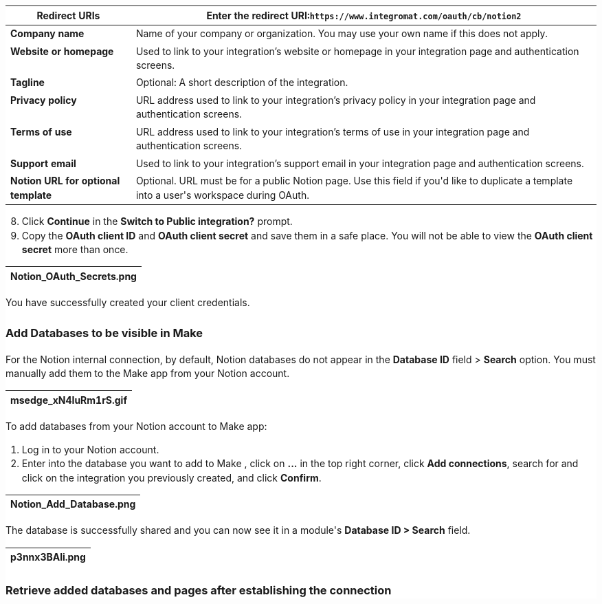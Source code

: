 

| **Redirect URIs** | Enter the redirect URI:`https://www.integromat.com/oauth/cb/notion2` |
| --- | --- |
| **Company name** | Name of your company or organization. You may use your own name if this does not apply. |
| **Website or homepage** | Used to link to your integration’s website or homepage in your integration page and authentication screens. |
| **Tagline** | Optional: A short description of the integration. |
| **Privacy policy** | URL address used to link to your integration’s privacy policy in your integration page and authentication screens. |
| **Terms of use** | URL address used to link to your integration’s terms of use in your integration page and authentication screens. |
| **Support email** | Used to link to your integration’s support email in your integration page and authentication screens. |
| **Notion URL for optional template** | Optional. URL must be for a public Notion page. Use this field if you'd like to duplicate a template into a user's workspace during OAuth. |
8. Click **Continue** in the **Switch to Public integration?** prompt.
9. Copy the **OAuth client ID** and **OAuth client secret** and save them in a safe place. You will not be able to view the **OAuth client secret** more than once.



| Notion_OAuth_Secrets.png |
| --- |

You have successfully created your client credentials.

### Add Databases to be visible in Make

For the Notion internal connection, by default, Notion databases do not appear in the **Database ID** field > **Search** option. You must manually add them to the Make app from your Notion account.



| msedge_xN4IuRm1rS.gif |
| --- |

To add databases from your Notion account to Make app:

1. Log in to your Notion account.
2. Enter into the database you want to add to Make , click on **...** in the top right corner, click **Add connections**, search for and click on the integration you previously created, and click **Confirm**.



| Notion_Add_Database.png |
| --- |

The database is successfully shared and you can now see it in a module's **Database ID > Search** field.



| p3nnx3BAli.png |
| --- |

### Retrieve added databases and pages after establishing the connection
